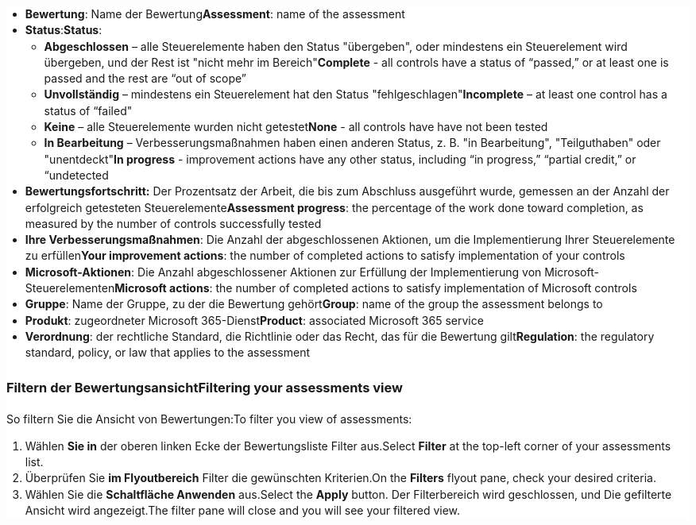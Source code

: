 - <span data-ttu-id="a1f8b-360">**Bewertung**: Name der Bewertung</span><span class="sxs-lookup"><span data-stu-id="a1f8b-360">**Assessment**: name of the assessment</span></span>
- <span data-ttu-id="a1f8b-361">**Status**:</span><span class="sxs-lookup"><span data-stu-id="a1f8b-361">**Status**:</span></span>
    - <span data-ttu-id="a1f8b-362">**Abgeschlossen** – alle Steuerelemente haben den Status "übergeben", oder mindestens ein Steuerelement wird übergeben, und der Rest ist "nicht mehr im Bereich"</span><span class="sxs-lookup"><span data-stu-id="a1f8b-362">**Complete** -  all controls have a status of “passed,” or at least one is passed and the rest are “out of scope”</span></span>
    - <span data-ttu-id="a1f8b-363">**Unvollständig** – mindestens ein Steuerelement hat den Status "fehlgeschlagen"</span><span class="sxs-lookup"><span data-stu-id="a1f8b-363">**Incomplete** – at least one control has a status of “failed"</span></span>
    - <span data-ttu-id="a1f8b-364">**Keine** – alle Steuerelemente wurden nicht getestet</span><span class="sxs-lookup"><span data-stu-id="a1f8b-364">**None** - all controls have have not been tested</span></span>
    - <span data-ttu-id="a1f8b-365">**In Bearbeitung** – Verbesserungsmaßnahmen haben einen anderen Status, z. B. "in Bearbeitung", "Teilguthaben" oder "unentdeckt"</span><span class="sxs-lookup"><span data-stu-id="a1f8b-365">**In progress** - improvement actions have any other status, including “in progress,” “partial credit,” or “undetected</span></span>
- <span data-ttu-id="a1f8b-366">**Bewertungsfortschritt:** Der Prozentsatz der Arbeit, die bis zum Abschluss ausgeführt wurde, gemessen an der Anzahl der erfolgreich getesteten Steuerelemente</span><span class="sxs-lookup"><span data-stu-id="a1f8b-366">**Assessment progress**: the percentage of the work done toward completion, as measured by the number of controls successfully tested</span></span>
- <span data-ttu-id="a1f8b-367">**Ihre Verbesserungsmaßnahmen**: Die Anzahl der abgeschlossenen Aktionen, um die Implementierung Ihrer Steuerelemente zu erfüllen</span><span class="sxs-lookup"><span data-stu-id="a1f8b-367">**Your improvement actions**: the number of completed actions to satisfy implementation of your controls</span></span>
- <span data-ttu-id="a1f8b-368">**Microsoft-Aktionen**: Die Anzahl abgeschlossener Aktionen zur Erfüllung der Implementierung von Microsoft-Steuerelementen</span><span class="sxs-lookup"><span data-stu-id="a1f8b-368">**Microsoft actions**: the number of completed actions to satisfy implementation of Microsoft controls</span></span>
- <span data-ttu-id="a1f8b-369">**Gruppe**: Name der Gruppe, zu der die Bewertung gehört</span><span class="sxs-lookup"><span data-stu-id="a1f8b-369">**Group**: name of the group the assessment belongs to</span></span>
- <span data-ttu-id="a1f8b-370">**Produkt**: zugeordneter Microsoft 365-Dienst</span><span class="sxs-lookup"><span data-stu-id="a1f8b-370">**Product**: associated Microsoft 365 service</span></span>
- <span data-ttu-id="a1f8b-371">**Verordnung**: der rechtliche Standard, die Richtlinie oder das Recht, das für die Bewertung gilt</span><span class="sxs-lookup"><span data-stu-id="a1f8b-371">**Regulation**: the regulatory standard, policy, or law that applies to the assessment</span></span>

### <a name="filtering-your-assessments-view"></a><span data-ttu-id="a1f8b-372">Filtern der Bewertungsansicht</span><span class="sxs-lookup"><span data-stu-id="a1f8b-372">Filtering your assessments view</span></span>

<span data-ttu-id="a1f8b-373">So filtern Sie die Ansicht von Bewertungen:</span><span class="sxs-lookup"><span data-stu-id="a1f8b-373">To filter you view of assessments:</span></span>

1. <span data-ttu-id="a1f8b-374">Wählen **Sie in** der oberen linken Ecke der Bewertungsliste Filter aus.</span><span class="sxs-lookup"><span data-stu-id="a1f8b-374">Select **Filter** at the top-left corner of your assessments list.</span></span>
2. <span data-ttu-id="a1f8b-375">Überprüfen Sie **im Flyoutbereich** Filter die gewünschten Kriterien.</span><span class="sxs-lookup"><span data-stu-id="a1f8b-375">On the **Filters** flyout pane, check your desired criteria.</span></span>
3. <span data-ttu-id="a1f8b-376">Wählen Sie die **Schaltfläche Anwenden** aus.</span><span class="sxs-lookup"><span data-stu-id="a1f8b-376">Select the **Apply** button.</span></span> <span data-ttu-id="a1f8b-377">Der Filterbereich wird geschlossen, und Die gefilterte Ansicht wird angezeigt.</span><span class="sxs-lookup"><span data-stu-id="a1f8b-377">The filter pane will close and you will see your filtered view.</span></span>
